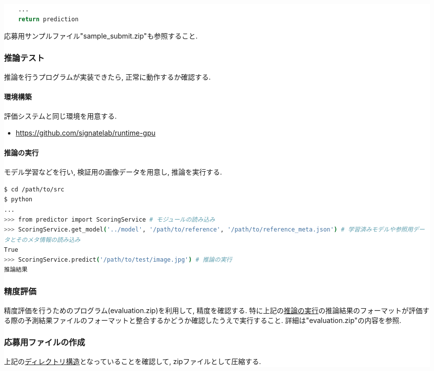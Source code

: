 ```Python
    ...
    return prediction
```

応募用サンプルファイル"sample_submit.zip"も参照すること.

### 推論テスト

推論を行うプログラムが実装できたら, 正常に動作するか確認する.

#### 環境構築

評価システムと同じ環境を用意する.

- https://github.com/signatelab/runtime-gpu

#### 推論の実行

モデル学習などを行い, 検証用の画像データを用意し, 推論を実行する.

```bash
$ cd /path/to/src
$ python
...
>>> from predictor import ScoringService # モジュールの読み込み
>>> ScoringService.get_model('../model', '/path/to/reference', '/path/to/reference_meta.json') # 学習済みモデルや参照用データとそのメタ情報の読み込み
True
>>> ScoringService.predict('/path/to/test/image.jpg') # 推論の実行
推論結果
```

### 精度評価

精度評価を行うためのプログラム(evaluation.zip)を利用して, 精度を確認する. 特に上記の[推論の実行](#推論の実行)の推論結果のフォーマットが評価する際の予測結果ファイルのフォーマットと整合するかどうか確認したうえで実行すること. 詳細は"evaluation.zip"の内容を参照.

### 応募用ファイルの作成

上記の[ディレクトリ構造](#ディレクトリ構造)となっていることを確認して, zipファイルとして圧縮する.
